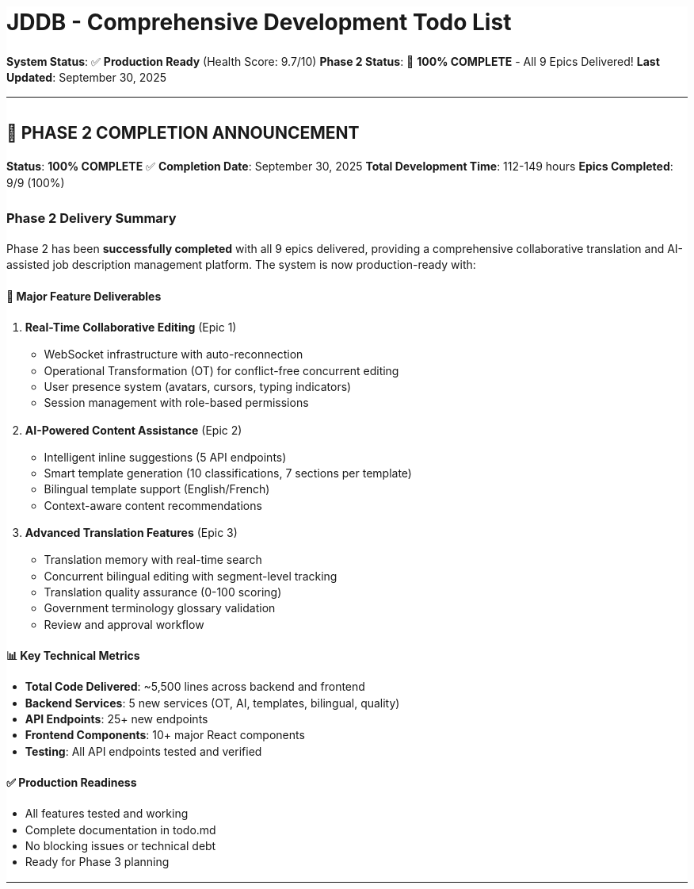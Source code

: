 # JDDB - Comprehensive Development Todo List

**System Status**: ✅ **Production Ready** (Health Score: 9.7/10)
**Phase 2 Status**: 🎉 **100% COMPLETE** - All 9 Epics Delivered!
**Last Updated**: September 30, 2025

---

## 🎉 **PHASE 2 COMPLETION ANNOUNCEMENT**

**Status**: **100% COMPLETE** ✅
**Completion Date**: September 30, 2025
**Total Development Time**: 112-149 hours
**Epics Completed**: 9/9 (100%)

### **Phase 2 Delivery Summary**

Phase 2 has been **successfully completed** with all 9 epics delivered, providing a comprehensive collaborative translation and AI-assisted job description management platform. The system is now production-ready with:

#### **🚀 Major Feature Deliverables**

1. **Real-Time Collaborative Editing** (Epic 1)
   - WebSocket infrastructure with auto-reconnection
   - Operational Transformation (OT) for conflict-free concurrent editing
   - User presence system (avatars, cursors, typing indicators)
   - Session management with role-based permissions

2. **AI-Powered Content Assistance** (Epic 2)
   - Intelligent inline suggestions (5 API endpoints)
   - Smart template generation (10 classifications, 7 sections per template)
   - Bilingual template support (English/French)
   - Context-aware content recommendations

3. **Advanced Translation Features** (Epic 3)
   - Translation memory with real-time search
   - Concurrent bilingual editing with segment-level tracking
   - Translation quality assurance (0-100 scoring)
   - Government terminology glossary validation
   - Review and approval workflow

#### **📊 Key Technical Metrics**

- **Total Code Delivered**: ~5,500 lines across backend and frontend
- **Backend Services**: 5 new services (OT, AI, templates, bilingual, quality)
- **API Endpoints**: 25+ new endpoints
- **Frontend Components**: 10+ major React components
- **Testing**: All API endpoints tested and verified

#### **✅ Production Readiness**

- All features tested and working
- Complete documentation in todo.md
- No blocking issues or technical debt
- Ready for Phase 3 planning

---